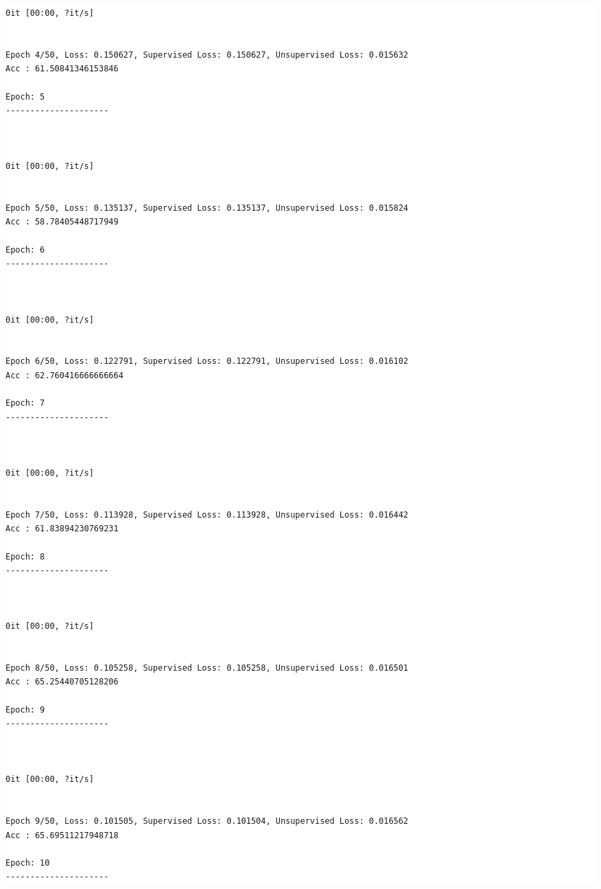 

    0it [00:00, ?it/s]


    Epoch 4/50, Loss: 0.150627, Supervised Loss: 0.150627, Unsupervised Loss: 0.015632
    Acc : 61.50841346153846
    
    Epoch: 5
    ---------------------



    0it [00:00, ?it/s]


    Epoch 5/50, Loss: 0.135137, Supervised Loss: 0.135137, Unsupervised Loss: 0.015824
    Acc : 58.78405448717949
    
    Epoch: 6
    ---------------------



    0it [00:00, ?it/s]


    Epoch 6/50, Loss: 0.122791, Supervised Loss: 0.122791, Unsupervised Loss: 0.016102
    Acc : 62.760416666666664
    
    Epoch: 7
    ---------------------



    0it [00:00, ?it/s]


    Epoch 7/50, Loss: 0.113928, Supervised Loss: 0.113928, Unsupervised Loss: 0.016442
    Acc : 61.83894230769231
    
    Epoch: 8
    ---------------------



    0it [00:00, ?it/s]


    Epoch 8/50, Loss: 0.105258, Supervised Loss: 0.105258, Unsupervised Loss: 0.016501
    Acc : 65.25440705128206
    
    Epoch: 9
    ---------------------



    0it [00:00, ?it/s]


    Epoch 9/50, Loss: 0.101505, Supervised Loss: 0.101504, Unsupervised Loss: 0.016562
    Acc : 65.69511217948718
    
    Epoch: 10
    ---------------------
